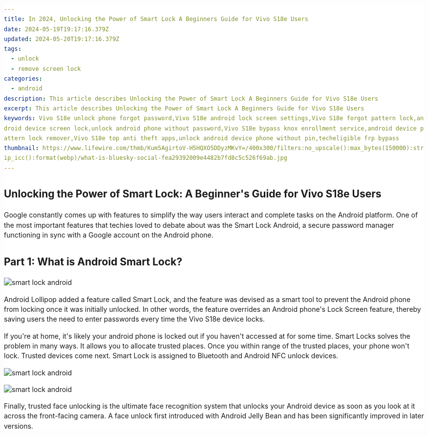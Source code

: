 ```yaml
---
title: In 2024, Unlocking the Power of Smart Lock A Beginners Guide for Vivo S18e Users
date: 2024-05-19T19:17:16.379Z
updated: 2024-05-20T19:17:16.379Z
tags: 
  - unlock
  - remove screen lock
categories:
  - android
description: This article describes Unlocking the Power of Smart Lock A Beginners Guide for Vivo S18e Users
excerpt: This article describes Unlocking the Power of Smart Lock A Beginners Guide for Vivo S18e Users
keywords: Vivo S18e unlock phone forgot password,Vivo S18e android lock screen settings,Vivo S18e forgot pattern lock,android device screen lock,unlock android phone without password,Vivo S18e bypass knox enrollment service,android device pattern lock remover,Vivo S18e top anti theft apps,unlock android device phone without pin,techeligible frp bypass
thumbnail: https://www.lifewire.com/thmb/Kum5AgirtoV-H5HQXO5DDyzMKvY=/400x300/filters:no_upscale():max_bytes(150000):strip_icc():format(webp)/what-is-bluesky-social-fea29392009e4482b7fd8c5c526f69ab.jpg
---
```


## Unlocking the Power of Smart Lock: A Beginner's Guide for Vivo S18e Users

Google constantly comes up with features to simplify the way users interact and complete tasks on the Android platform. One of the most important features that techies loved to debate about was the Smart Lock Android, a secure password manager functioning in sync with a Google account on the Android phone.

## Part 1: What is Android Smart Lock?

![smart lock android](https://images.wondershare.com/drfone/others/14555162221345.jpg)

Android Lollipop added a feature called Smart Lock, and the feature was devised as a smart tool to prevent the Android phone from locking once it was initially unlocked. In other words, the feature overrides an Android phone's Lock Screen feature, thereby saving users the need to enter passwords every time the Vivo S18e device locks.

If you're at home, it's likely your android phone is locked out if you haven't accessed at for some time. Smart Locks solves the problem in many ways. It allows you to allocate trusted places. Once you within range of the trusted places, your phone won't lock. Trusted devices come next. Smart Lock is assigned to Bluetooth and Android NFC unlock devices.

![smart lock android](https://images.wondershare.com/drfone/others/14555162911081.jpg)

![smart lock android](https://images.wondershare.com/drfone/others/14555165271526.jpg)

Finally, trusted face unlocking is the ultimate face recognition system that unlocks your Android device as soon as you look at it across the front-facing camera. A face unlock first introduced with Android Jelly Bean and has been significantly improved in later versions.
